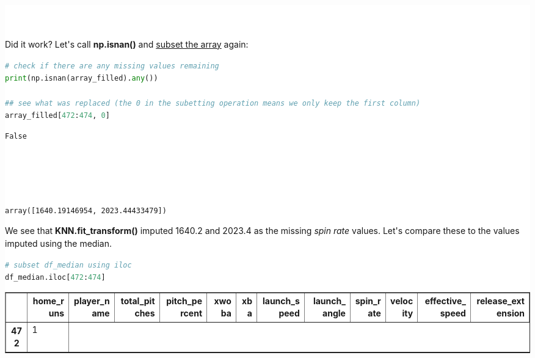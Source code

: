<br>
<br>

Did it work? Let's call **np.isnan()** and [subset the array](https://pythontic.com/numpy/ndarray/extract%20subsets) again:


```python
# check if there are any missing values remaining
print(np.isnan(array_filled).any())

## see what was replaced (the 0 in the subetting operation means we only keep the first column)
array_filled[472:474, 0]
```

    False
    




    array([1640.19146954, 2023.44433479])



We see that **KNN.fit_transform()** imputed 1640.2 and 2023.4 as the missing *spin rate* values. Let's compare these to the values imputed using the median.


```python
# subset df_median using iloc
df_median.iloc[472:474]
```




<div>
<style scoped>
    .dataframe tbody tr th:only-of-type {
        vertical-align: middle;
    }

    .dataframe tbody tr th {
        vertical-align: top;
    }

    .dataframe thead th {
        text-align: right;
    }
</style>
<table border="1" class="dataframe">
  <thead>
    <tr style="text-align: right;">
      <th></th>
      <th>home_runs</th>
      <th>player_name</th>
      <th>total_pitches</th>
      <th>pitch_percent</th>
      <th>xwoba</th>
      <th>xba</th>
      <th>launch_speed</th>
      <th>launch_angle</th>
      <th>spin_rate</th>
      <th>velocity</th>
      <th>effective_speed</th>
      <th>release_extension</th>
    </tr>
  </thead>
  <tbody>
    <tr>
      <th>472</th>
      <td>1</td>